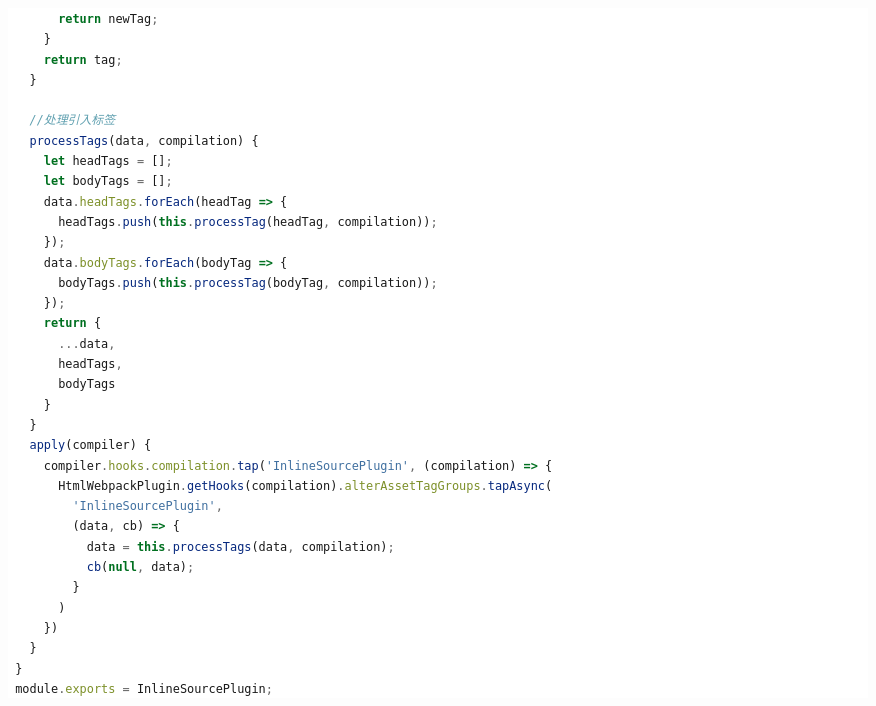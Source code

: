 ```javascript
       return newTag;
     }
     return tag;
   }

   //处理引入标签
   processTags(data, compilation) {
     let headTags = [];
     let bodyTags = [];
     data.headTags.forEach(headTag => {
       headTags.push(this.processTag(headTag, compilation));
     });
     data.bodyTags.forEach(bodyTag => {
       bodyTags.push(this.processTag(bodyTag, compilation));
     });
     return {
       ...data,
       headTags,
       bodyTags
     }
   }
   apply(compiler) {
     compiler.hooks.compilation.tap('InlineSourcePlugin', (compilation) => {
       HtmlWebpackPlugin.getHooks(compilation).alterAssetTagGroups.tapAsync(
         'InlineSourcePlugin',
         (data, cb) => {
           data = this.processTags(data, compilation);
           cb(null, data);
         }
       )
     })
   }
 }
 module.exports = InlineSourcePlugin;
```

